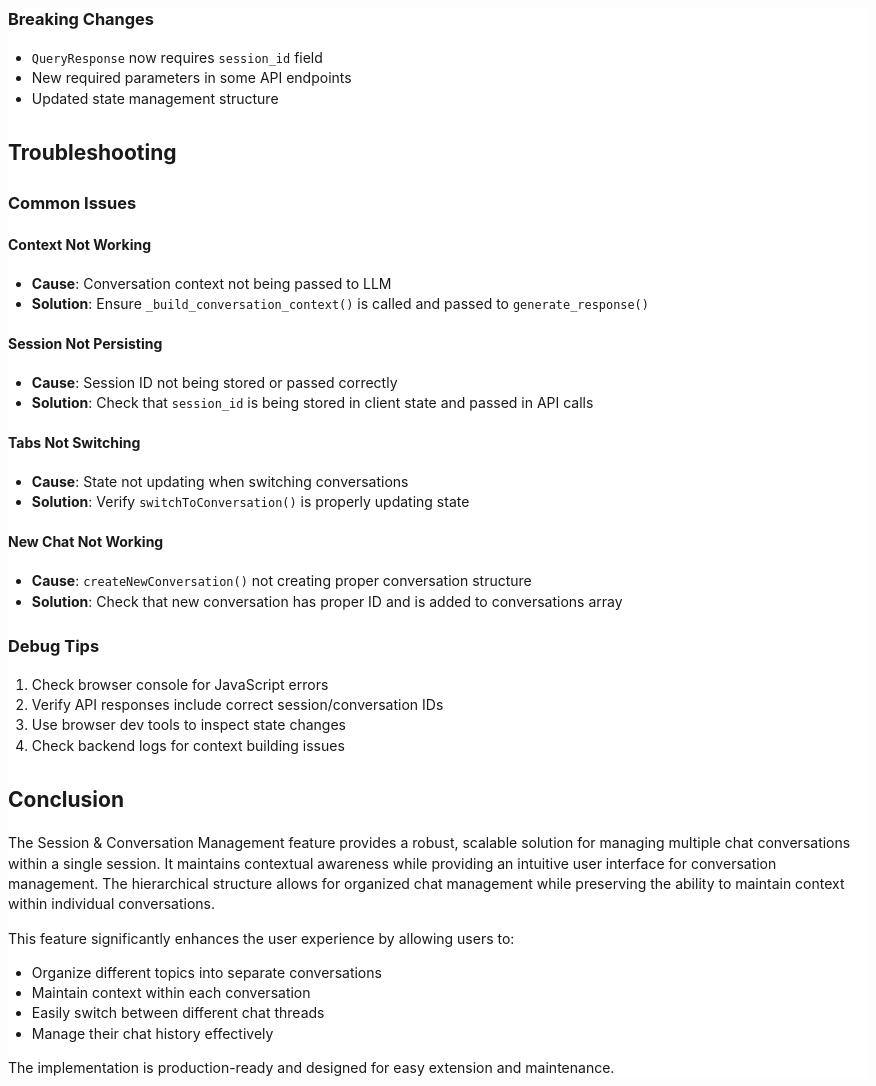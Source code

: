 ### Breaking Changes
- `QueryResponse` now requires `session_id` field
- New required parameters in some API endpoints
- Updated state management structure

## Troubleshooting

### Common Issues

#### Context Not Working
- **Cause**: Conversation context not being passed to LLM
- **Solution**: Ensure `_build_conversation_context()` is called and passed to `generate_response()`

#### Session Not Persisting
- **Cause**: Session ID not being stored or passed correctly
- **Solution**: Check that `session_id` is being stored in client state and passed in API calls

#### Tabs Not Switching
- **Cause**: State not updating when switching conversations
- **Solution**: Verify `switchToConversation()` is properly updating state

#### New Chat Not Working
- **Cause**: `createNewConversation()` not creating proper conversation structure
- **Solution**: Check that new conversation has proper ID and is added to conversations array

### Debug Tips
1. Check browser console for JavaScript errors
2. Verify API responses include correct session/conversation IDs
3. Use browser dev tools to inspect state changes
4. Check backend logs for context building issues

## Conclusion

The Session & Conversation Management feature provides a robust, scalable solution for managing multiple chat conversations within a single session. It maintains contextual awareness while providing an intuitive user interface for conversation management. The hierarchical structure allows for organized chat management while preserving the ability to maintain context within individual conversations.

This feature significantly enhances the user experience by allowing users to:
- Organize different topics into separate conversations
- Maintain context within each conversation
- Easily switch between different chat threads
- Manage their chat history effectively

The implementation is production-ready and designed for easy extension and maintenance.
